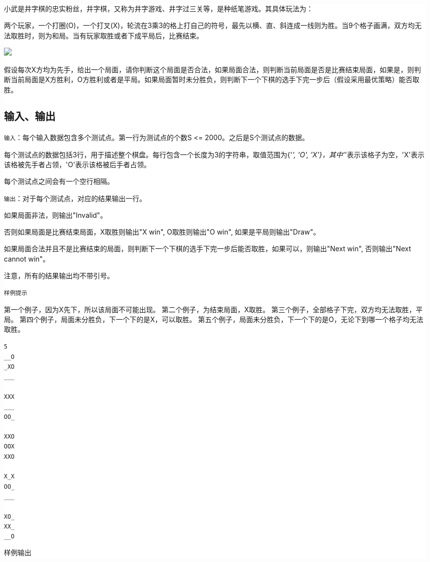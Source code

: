 小武是井字棋的忠实粉丝，井字棋，又称为井字游戏、井字过三关等，是种纸笔游戏。其具体玩法为：

两个玩家，一个打圈(O)，一个打叉(X)，轮流在3乘3的格上打自己的符号，最先以横、直、斜连成一线则为胜。当9个格子画满，双方均无法取胜时，则为和局。当有玩家取胜或者下成平局后，比赛结束。

![][2]

假设每次X方均为先手，给出一个局面，请你判断这个局面是否合法，如果局面合法，则判断当前局面是否是比赛结束局面，如果是，则判断当前局面是X方胜利，O方胜利或者是平局。如果局面暂时未分胜负，则判断下一个下棋的选手下完一步后（假设采用最优策略）能否取胜。

## 输入、输出

`输入`：每个输入数据包含多个测试点。第一行为测试点的个数S <= 2000。之后是S个测试点的数据。

每个测试点的数据包括3行，用于描述整个棋盘。每行包含一个长度为3的字符串，取值范围为{'_', 'O', 'X'}，其中'_'表示该格子为空，'X'表示该格被先手者占领，'O'表示该格被后手者占领。

每个测试点之间会有一个空行相隔。

`输出`：对于每个测试点，对应的结果输出一行。

如果局面非法，则输出"Invalid"。

否则如果局面是比赛结束局面，X取胜则输出"X win", O取胜则输出"O win", 如果是平局则输出"Draw"。

如果局面合法并且不是比赛结束的局面，则判断下一个下棋的选手下完一步后能否取胜，如果可以，则输出"Next win", 否则输出"Next cannot win"。

注意，所有的结果输出均不带引号。

`样例提示`

第一个例子，因为X先下，所以该局面不可能出现。
第二个例子，为结束局面，X取胜。
第三个例子，全部格子下完，双方均无法取胜，平局。
第四个例子，局面未分胜负，下一个下的是X，可以取胜。
第五个例子，局面未分胜负，下一个下的是O，无论下到哪一个格子均无法取胜。

    5
    __O
    _XO
    ___
    
    XXX
    ___
    OO_
    
    XXO
    OOX
    XXO
    
    X_X
    OO_
    ___
    
    XO_
    XX_
    __O

样例输出


[1]: http://7xrlu9.com1.z0.glb.clouddn.com/C++_OJ_1.png
[2]: http://7xrlu9.com1.z0.glb.clouddn.com/C++_OJ_2.png
[3]: http://7xrlu9.com1.z0.glb.clouddn.com/C++_OJ_3.png